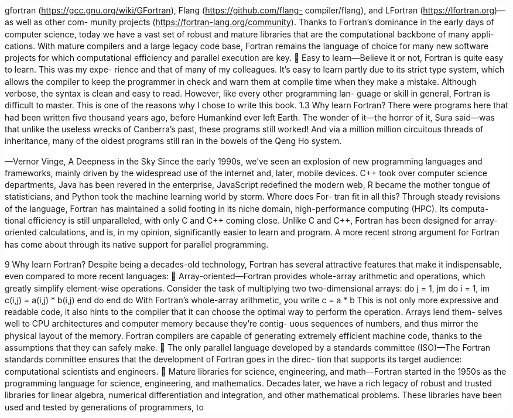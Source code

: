 gfortran (https://gcc.gnu.org/wiki/GFortran), Flang (https://github.com/flang-
compiler/flang), and LFortran (https://lfortran.org)—as well as other com-
munity projects (https://fortran-lang.org/community). Thanks to Fortran’s
dominance in the early days of computer science, today we have a vast set of
robust and mature libraries that are the computational backbone of many appli-
cations. With mature compilers and a large legacy code base, Fortran remains
the language of choice for many new software projects for which computational
efficiency and parallel execution are key.
 Easy to learn—Believe it or not, Fortran is quite easy to learn. This was my expe-
rience and that of many of my colleagues. It’s easy to learn partly due to its strict
type system, which allows the compiler to keep the programmer in check and
warn them at compile time when they make a mistake. Although verbose, the
syntax is clean and easy to read. However, like every other programming lan-
guage or skill in general, Fortran is difficult to master. This is one of the reasons
why I chose to write this book. 
1.3
Why learn Fortran?
There were programs here that had been written five thousand years ago, before
Humankind ever left Earth. The wonder of it—the horror of it, Sura said—was that
unlike the useless wrecks of Canberra’s past, these programs still worked! And via a
million million circuitous threads of inheritance, many of the oldest programs still ran in
the bowels of the Qeng Ho system.
                                                      
—Vernor Vinge, A Deepness in the Sky
Since the early 1990s, we’ve seen an explosion of new programming languages and
frameworks, mainly driven by the widespread use of the internet and, later, mobile
devices. C++ took over computer science departments, Java has been revered in the
enterprise, JavaScript redefined the modern web, R became the mother tongue of
statisticians, and Python took the machine learning world by storm. Where does For-
tran fit in all this? Through steady revisions of the language, Fortran has maintained a
solid footing in its niche domain, high-performance computing (HPC). Its computa-
tional efficiency is still unparalleled, with only C and C++ coming close. Unlike C and
C++, Fortran has been designed for array-oriented calculations, and is, in my opinion,
significantly easier to learn and program. A more recent strong argument for Fortran
has come about through its native support for parallel programming.
 
9
Why learn Fortran?
Despite being a decades-old technology, Fortran has several attractive features that
make it indispensable, even compared to more recent languages:
 Array-oriented—Fortran provides whole-array arithmetic and operations, which
greatly simplify element-wise operations. Consider the task of multiplying two
two-dimensional arrays:
do j = 1, jm
do i = 1, im
c(i,j) = a(i,j) * b(i,j)
end do
end do
With Fortran’s whole-array arithmetic, you write
c = a * b
This is not only more expressive and readable code, it also hints to the compiler
that it can choose the optimal way to perform the operation. Arrays lend them-
selves well to CPU architectures and computer memory because they’re contig-
uous sequences of numbers, and thus mirror the physical layout of the memory.
Fortran compilers are capable of generating extremely efficient machine code,
thanks to the assumptions that they can safely make.
 The only parallel language developed by a standards committee (ISO)—The Fortran
standards committee ensures that the development of Fortran goes in the direc-
tion that supports its target audience: computational scientists and engineers.
 Mature libraries for science, engineering, and math—Fortran started in the 1950s as
the programming language for science, engineering, and mathematics. Decades
later, we have a rich legacy of robust and trusted libraries for linear algebra,
numerical differentiation and integration, and other mathematical problems.
These libraries have been used and tested by generations of programmers, to